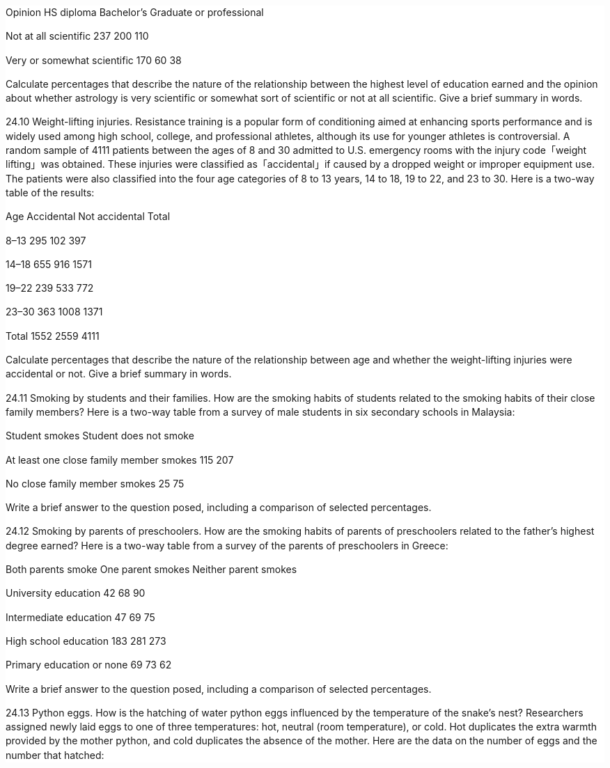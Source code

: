 Opinion HS diploma Bachelor’s Graduate or professional

Not at all scientific 237 200 110

Very or somewhat scientific 170 60 38

Calculate percentages that describe the nature of the relationship between the highest level of education earned and the opinion about whether astrology is very scientific or somewhat sort of scientific or not at all scientific. Give a brief summary in words.

24.10 Weight-lifting injuries. Resistance training is a popular form of conditioning aimed at enhancing sports performance and is widely used among high school, college, and professional athletes, although its use for younger athletes is controversial. A random sample of 4111 patients between the ages of 8 and 30 admitted to U.S. emergency rooms with the injury code「weight lifting」was obtained. These injuries were classified as「accidental」if caused by a dropped weight or improper equipment use. The patients were also classified into the four age categories of 8 to 13 years, 14 to 18, 19 to 22, and 23 to 30. Here is a two-way table of the results:

Age Accidental Not accidental Total

8–13 295 102 397

14–18 655 916 1571

19–22 239 533 772

23–30 363 1008 1371

Total 1552 2559 4111

Calculate percentages that describe the nature of the relationship between age and whether the weight-lifting injuries were accidental or not. Give a brief summary in words.

24.11 Smoking by students and their families. How are the smoking habits of students related to the smoking habits of their close family members? Here is a two-way table from a survey of male students in six secondary schools in Malaysia:

Student smokes Student does not smoke

At least one close family member smokes 115 207

No close family member smokes 25 75

Write a brief answer to the question posed, including a comparison of selected percentages.

24.12 Smoking by parents of preschoolers. How are the smoking habits of parents of preschoolers related to the father’s highest degree earned? Here is a two-way table from a survey of the parents of preschoolers in Greece:

Both parents smoke One parent smokes Neither parent smokes

University education 42 68 90

Intermediate education 47 69 75

High school education 183 281 273

Primary education or none 69 73 62

Write a brief answer to the question posed, including a comparison of selected percentages.

24.13 Python eggs. How is the hatching of water python eggs influenced by the temperature of the snake’s nest? Researchers assigned newly laid eggs to one of three temperatures: hot, neutral (room temperature), or cold. Hot duplicates the extra warmth provided by the mother python, and cold duplicates the absence of the mother. Here are the data on the number of eggs and the number that hatched:
